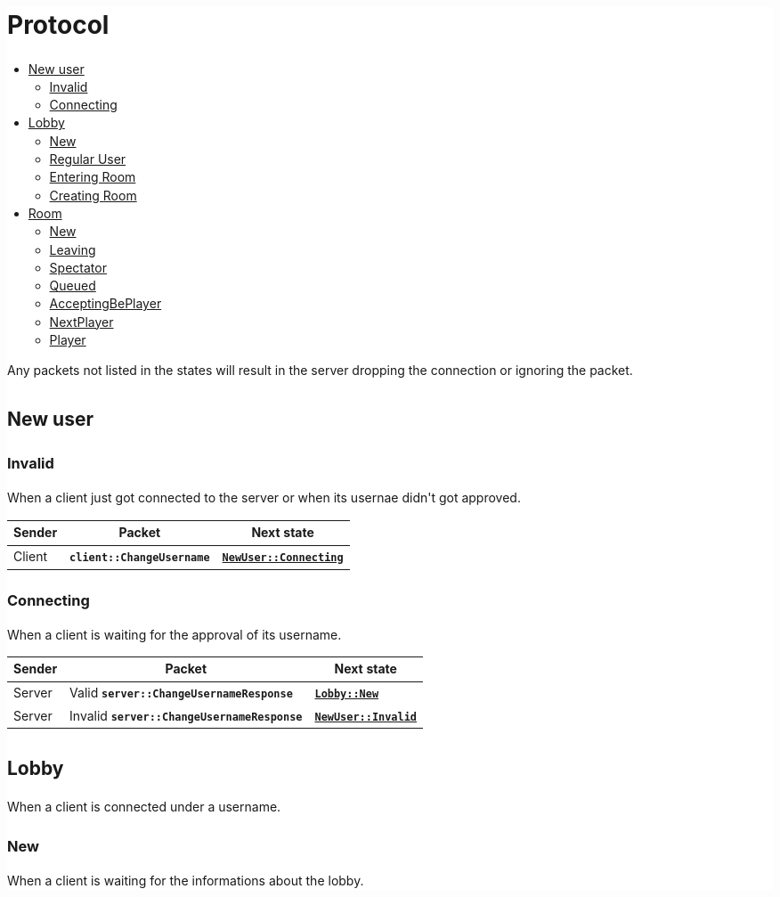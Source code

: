 # Protocol

* [New user](#new-user)
    * [Invalid](#invalid)
    * [Connecting](#connecting)
* [Lobby](#lobby)
    * [New](#new)
    * [Regular User](#regular-user)
    * [Entering Room](#entering-room)
    * [Creating Room](#creating-room)
* [Room](#room)
    * [New](#new-1)
    * [Leaving](#leaving)
    * [Spectator](#spectator)
    * [Queued](#queued)
    * [AcceptingBePlayer](#acceptingbeplayer)
    * [NextPlayer](#nextplayer)
    * [Player](#player)

Any packets not listed in the states will result in the server dropping the connection or ignoring the packet.

## New user

### Invalid

When a client just got connected to the server or when its usernae didn't got approved.

| Sender | Packet | Next state |
|--------|--------|------------|
| Client | **`client::ChangeUsername`** | [**`NewUser::Connecting`**](#Connecting) |

### Connecting

When a client is waiting for the approval of its username.

| Sender | Packet | Next state |
|--------|--------|------------|
| Server | Valid **`server::ChangeUsernameResponse`** | [**`Lobby::New`**](#New) |
| Server | Invalid **`server::ChangeUsernameResponse`** | [**`NewUser::Invalid`**](#Invalid) |


## Lobby

When a client is connected under a username.

### New

When a client is waiting for the informations about the lobby.
